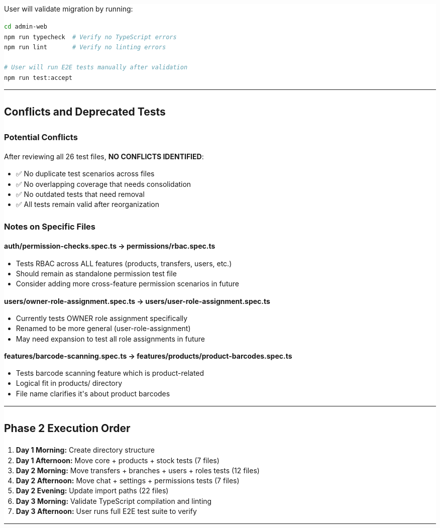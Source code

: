 User will validate migration by running:

```bash
cd admin-web
npm run typecheck  # Verify no TypeScript errors
npm run lint       # Verify no linting errors

# User will run E2E tests manually after validation
npm run test:accept
```

---

## Conflicts and Deprecated Tests

### Potential Conflicts

After reviewing all 26 test files, **NO CONFLICTS IDENTIFIED**:

- ✅ No duplicate test scenarios across files
- ✅ No overlapping coverage that needs consolidation
- ✅ No outdated tests that need removal
- ✅ All tests remain valid after reorganization

### Notes on Specific Files

**auth/permission-checks.spec.ts → permissions/rbac.spec.ts**
- Tests RBAC across ALL features (products, transfers, users, etc.)
- Should remain as standalone permission test file
- Consider adding more cross-feature permission scenarios in future

**users/owner-role-assignment.spec.ts → users/user-role-assignment.spec.ts**
- Currently tests OWNER role assignment specifically
- Renamed to be more general (user-role-assignment)
- May need expansion to test all role assignments in future

**features/barcode-scanning.spec.ts → features/products/product-barcodes.spec.ts**
- Tests barcode scanning feature which is product-related
- Logical fit in products/ directory
- File name clarifies it's about product barcodes

---

## Phase 2 Execution Order

1. **Day 1 Morning:** Create directory structure
2. **Day 1 Afternoon:** Move core + products + stock tests (7 files)
3. **Day 2 Morning:** Move transfers + branches + users + roles tests (12 files)
4. **Day 2 Afternoon:** Move chat + settings + permissions tests (7 files)
5. **Day 2 Evening:** Update import paths (22 files)
6. **Day 3 Morning:** Validate TypeScript compilation and linting
7. **Day 3 Afternoon:** User runs full E2E test suite to verify

---
